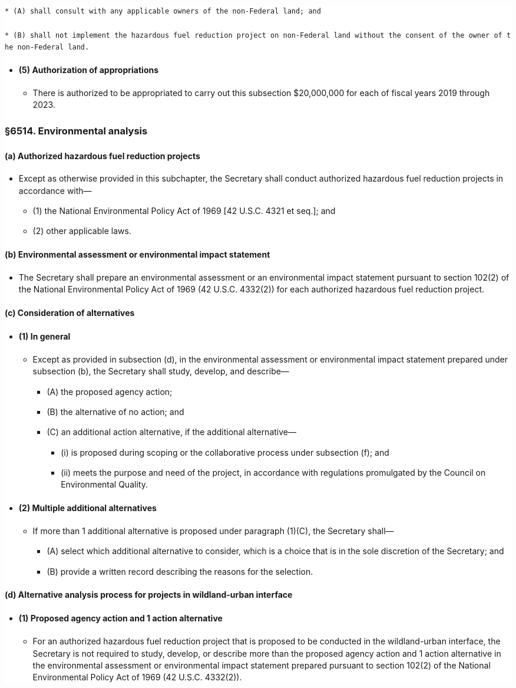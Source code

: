     * (A) shall consult with any applicable owners of the non-Federal land; and

    * (B) shall not implement the hazardous fuel reduction project on non-Federal land without the consent of the owner of the non-Federal land.

* #### (5) Authorization of appropriations
  * There is authorized to be appropriated to carry out this subsection $20,000,000 for each of fiscal years 2019 through 2023.

### §6514. Environmental analysis
#### (a) Authorized hazardous fuel reduction projects
* Except as otherwise provided in this subchapter, the Secretary shall conduct authorized hazardous fuel reduction projects in accordance with—

  * (1) the National Environmental Policy Act of 1969 [42 U.S.C. 4321 et seq.]; and

  * (2) other applicable laws.

#### (b) Environmental assessment or environmental impact statement
* The Secretary shall prepare an environmental assessment or an environmental impact statement pursuant to section 102(2) of the National Environmental Policy Act of 1969 (42 U.S.C. 4332(2)) for each authorized hazardous fuel reduction project.

#### (c) Consideration of alternatives
* #### (1) In general
  * Except as provided in subsection (d), in the environmental assessment or environmental impact statement prepared under subsection (b), the Secretary shall study, develop, and describe—

    * (A) the proposed agency action;

    * (B) the alternative of no action; and

    * (C) an additional action alternative, if the additional alternative—

      * (i) is proposed during scoping or the collaborative process under subsection (f); and

      * (ii) meets the purpose and need of the project, in accordance with regulations promulgated by the Council on Environmental Quality.

* #### (2) Multiple additional alternatives
  * If more than 1 additional alternative is proposed under paragraph (1)(C), the Secretary shall—

    * (A) select which additional alternative to consider, which is a choice that is in the sole discretion of the Secretary; and

    * (B) provide a written record describing the reasons for the selection.

#### (d) Alternative analysis process for projects in wildland-urban interface
* #### (1) Proposed agency action and 1 action alternative
  * For an authorized hazardous fuel reduction project that is proposed to be conducted in the wildland-urban interface, the Secretary is not required to study, develop, or describe more than the proposed agency action and 1 action alternative in the environmental assessment or environmental impact statement prepared pursuant to section 102(2) of the National Environmental Policy Act of 1969 (42 U.S.C. 4332(2)).
